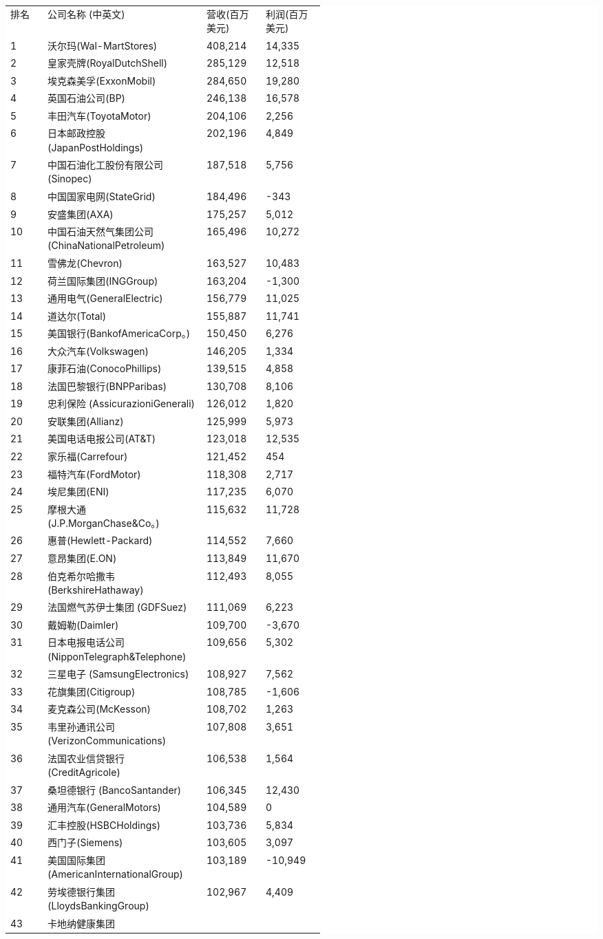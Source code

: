 <table border="0" cellspacing="0" cellpadding="0"><tbody><tr><td width="40">排名</td><td width="217">公司名称 (中英文)</td><td width="72">营收(百万美元)</td><td width="72">利润(百万美元)</td></tr><tr><td width="40">1</td><td width="217">沃尔玛(Wal-MartStores)</td><td width="72">408,214</td><td width="72">14,335</td></tr><tr><td width="40">2</td><td width="217">皇家壳牌(RoyalDutchShell)</td><td width="72">285,129</td><td width="72">12,518</td></tr><tr><td width="40">3</td><td width="217">埃克森美孚(ExxonMobil)</td><td width="72">284,650</td><td width="72">19,280</td></tr><tr><td width="40">4</td><td width="217">英国石油公司(BP)</td><td width="72">246,138</td><td width="72">16,578</td></tr><tr><td width="40">5</td><td width="217">丰田汽车(ToyotaMotor)</td><td width="72">204,106</td><td width="72">2,256</td></tr><tr><td width="40">6</td><td width="217">日本邮政控股 (JapanPostHoldings)</td><td width="72">202,196</td><td width="72">4,849</td></tr><tr><td width="40">7</td><td width="217">中国石油化工股份有限公司 (Sinopec)</td><td width="72">187,518</td><td width="72">5,756</td></tr><tr><td width="40">8</td><td width="217">中国国家电网(StateGrid)</td><td width="72">184,496</td><td width="72">-343</td></tr><tr><td width="40">9</td><td width="217">安盛集团(AXA)</td><td width="72">175,257</td><td width="72">5,012</td></tr><tr><td width="40">10</td><td width="217">中国石油天然气集团公司(ChinaNationalPetroleum)</td><td width="72">165,496</td><td width="72">10,272</td></tr><tr><td width="40">11</td><td width="217">雪佛龙(Chevron)</td><td width="72">163,527</td><td width="72">10,483</td></tr><tr><td width="40">12</td><td width="217">荷兰国际集团(INGGroup)</td><td width="72">163,204</td><td width="72">-1,300</td></tr><tr><td width="40">13</td><td width="217">通用电气(GeneralElectric)</td><td width="72">156,779</td><td width="72">11,025</td></tr><tr><td width="40">14</td><td width="217">道达尔(Total)</td><td width="72">155,887</td><td width="72">11,741</td></tr><tr><td width="40">15</td><td width="217">美国银行(BankofAmericaCorp。)</td><td width="72">150,450</td><td width="72">6,276</td></tr><tr><td width="40">16</td><td width="217">大众汽车(Volkswagen)</td><td width="72">146,205</td><td width="72">1,334</td></tr><tr><td width="40">17</td><td width="217">康菲石油(ConocoPhillips)</td><td width="72">139,515</td><td width="72">4,858</td></tr><tr><td width="40">18</td><td width="217">法国巴黎银行(BNPParibas)</td><td width="72">130,708</td><td width="72">8,106</td></tr><tr><td width="40">19</td><td width="217">忠利保险 (AssicurazioniGenerali)</td><td width="72">126,012</td><td width="72">1,820</td></tr><tr><td width="40">20</td><td width="217">安联集团(Allianz)</td><td width="72">125,999</td><td width="72">5,973</td></tr><tr><td width="40">21</td><td width="217">美国电话电报公司(AT&amp;T)</td><td width="72">123,018</td><td width="72">12,535</td></tr><tr><td width="40">22</td><td width="217">家乐福(Carrefour)</td><td width="72">121,452</td><td width="72">454</td></tr><tr><td width="40">23</td><td width="217">福特汽车(FordMotor)</td><td width="72">118,308</td><td width="72">2,717</td></tr><tr><td width="40">24</td><td width="217">埃尼集团(ENI)</td><td width="72">117,235</td><td width="72">6,070</td></tr><tr><td width="40">25</td><td width="217">摩根大通 (J.P.MorganChase&amp;Co。)</td><td width="72">115,632</td><td width="72">11,728</td></tr><tr><td width="40">26</td><td width="217">惠普(Hewlett-Packard)</td><td width="72">114,552</td><td width="72">7,660</td></tr><tr><td width="40">27</td><td width="217">意昂集团(E.ON)</td><td width="72">113,849</td><td width="72">11,670</td></tr><tr><td width="40">28</td><td width="217">伯克希尔哈撒韦 (BerkshireHathaway)</td><td width="72">112,493</td><td width="72">8,055</td></tr><tr><td width="40">29</td><td width="217">法国燃气苏伊士集团 (GDFSuez)</td><td width="72">111,069</td><td width="72">6,223</td></tr><tr><td width="40">30</td><td width="217">戴姆勒(Daimler)</td><td width="72">109,700</td><td width="72">-3,670</td></tr><tr><td width="40">31</td><td width="217">日本电报电话公司 (NipponTelegraph&amp;Telephone)</td><td width="72">109,656</td><td width="72">5,302</td></tr><tr><td width="40">32</td><td width="217">三星电子 (SamsungElectronics)</td><td width="72">108,927</td><td width="72">7,562</td></tr><tr><td width="40">33</td><td width="217">花旗集团(Citigroup)</td><td width="72">108,785</td><td width="72">-1,606</td></tr><tr><td width="40">34</td><td width="217">麦克森公司(McKesson)</td><td width="72">108,702</td><td width="72">1,263</td></tr><tr><td width="40">35</td><td width="217">韦里孙通讯公司 (VerizonCommunications)</td><td width="72">107,808</td><td width="72">3,651</td></tr><tr><td width="40">36</td><td width="217">法国农业信贷银行 (CreditAgricole)</td><td width="72">106,538</td><td width="72">1,564</td></tr><tr><td width="40">37</td><td width="217">桑坦德银行 (BancoSantander)</td><td width="72">106,345</td><td width="72">12,430</td></tr><tr><td width="40">38</td><td width="217">通用汽车(GeneralMotors)</td><td width="72">104,589</td><td width="72">0</td></tr><tr><td width="40">39</td><td width="217">汇丰控股(HSBCHoldings)</td><td width="72">103,736</td><td width="72">5,834</td></tr><tr><td width="40">40</td><td width="217">西门子(Siemens)</td><td width="72">103,605</td><td width="72">3,097</td></tr><tr><td width="40">41</td><td width="217">美国国际集团(AmericanInternationalGroup)</td><td width="72">103,189</td><td width="72">-10,949</td></tr><tr><td width="40">42</td><td width="217">劳埃德银行集团 (LloydsBankingGroup)</td><td width="72">102,967</td><td width="72">4,409</td></tr><tr><td width="40">43</td><td width="217">卡地纳健康集团